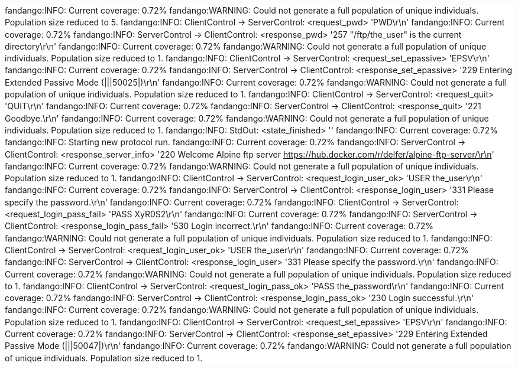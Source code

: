 fandango:INFO: Current coverage: 0.72%
fandango:WARNING: Could not generate a full population of unique individuals. Population size reduced to 5.
fandango:INFO: ClientControl -> ServerControl: <request_pwd> 'PWD\r\n'
fandango:INFO: Current coverage: 0.72%
fandango:INFO: ServerControl -> ClientControl: <response_pwd> '257 "/ftp/the_user" is the current directory\r\n'
fandango:INFO: Current coverage: 0.72%
fandango:WARNING: Could not generate a full population of unique individuals. Population size reduced to 1.
fandango:INFO: ClientControl -> ServerControl: <request_set_epassive> 'EPSV\r\n'
fandango:INFO: Current coverage: 0.72%
fandango:INFO: ServerControl -> ClientControl: <response_set_epassive> '229 Entering Extended Passive Mode (|||50025|)\r\n'
fandango:INFO: Current coverage: 0.72%
fandango:WARNING: Could not generate a full population of unique individuals. Population size reduced to 1.
fandango:INFO: ClientControl -> ServerControl: <request_quit> 'QUIT\r\n'
fandango:INFO: Current coverage: 0.72%
fandango:INFO: ServerControl -> ClientControl: <response_quit> '221 Goodbye.\r\n'
fandango:INFO: Current coverage: 0.72%
fandango:WARNING: Could not generate a full population of unique individuals. Population size reduced to 1.
fandango:INFO: StdOut: <state_finished> ''
fandango:INFO: Current coverage: 0.72%
fandango:INFO: Starting new protocol run.
fandango:INFO: Current coverage: 0.72%
fandango:INFO: ServerControl -> ClientControl: <response_server_info> '220 Welcome Alpine ftp server https://hub.docker.com/r/delfer/alpine-ftp-server/\r\n'
fandango:INFO: Current coverage: 0.72%
fandango:WARNING: Could not generate a full population of unique individuals. Population size reduced to 1.
fandango:INFO: ClientControl -> ServerControl: <request_login_user_ok> 'USER the_user\r\n'
fandango:INFO: Current coverage: 0.72%
fandango:INFO: ServerControl -> ClientControl: <response_login_user> '331 Please specify the password.\r\n'
fandango:INFO: Current coverage: 0.72%
fandango:INFO: ClientControl -> ServerControl: <request_login_pass_fail> 'PASS XyR0S2\r\n'
fandango:INFO: Current coverage: 0.72%
fandango:INFO: ServerControl -> ClientControl: <response_login_pass_fail> '530 Login incorrect.\r\n'
fandango:INFO: Current coverage: 0.72%
fandango:WARNING: Could not generate a full population of unique individuals. Population size reduced to 1.
fandango:INFO: ClientControl -> ServerControl: <request_login_user_ok> 'USER the_user\r\n'
fandango:INFO: Current coverage: 0.72%
fandango:INFO: ServerControl -> ClientControl: <response_login_user> '331 Please specify the password.\r\n'
fandango:INFO: Current coverage: 0.72%
fandango:WARNING: Could not generate a full population of unique individuals. Population size reduced to 1.
fandango:INFO: ClientControl -> ServerControl: <request_login_pass_ok> 'PASS the_password\r\n'
fandango:INFO: Current coverage: 0.72%
fandango:INFO: ServerControl -> ClientControl: <response_login_pass_ok> '230 Login successful.\r\n'
fandango:INFO: Current coverage: 0.72%
fandango:WARNING: Could not generate a full population of unique individuals. Population size reduced to 1.
fandango:INFO: ClientControl -> ServerControl: <request_set_epassive> 'EPSV\r\n'
fandango:INFO: Current coverage: 0.72%
fandango:INFO: ServerControl -> ClientControl: <response_set_epassive> '229 Entering Extended Passive Mode (|||50047|)\r\n'
fandango:INFO: Current coverage: 0.72%
fandango:WARNING: Could not generate a full population of unique individuals. Population size reduced to 1.